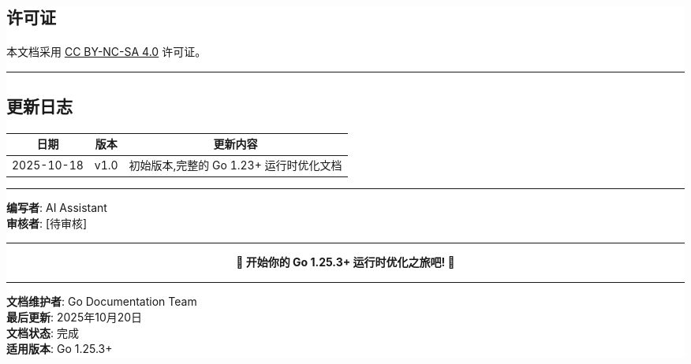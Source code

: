 
## 许可证

本文档采用 [CC BY-NC-SA 4.0](https://creativecommons.org/licenses/by-nc-sa/4.0/) 许可证。

---

## 更新日志

| 日期 | 版本 | 更新内容 |
|------|------|----------|
| 2025-10-18 | v1.0 | 初始版本,完整的 Go 1.23+ 运行时优化文档 |

---

**编写者**: AI Assistant  
**审核者**: [待审核]  

---

<p align="center">
  <b>🎉 开始你的 Go 1.25.3+ 运行时优化之旅吧! 🚀</b>
</p>

---

**文档维护者**: Go Documentation Team  
**最后更新**: 2025年10月20日  
**文档状态**: 完成  
**适用版本**: Go 1.25.3+

